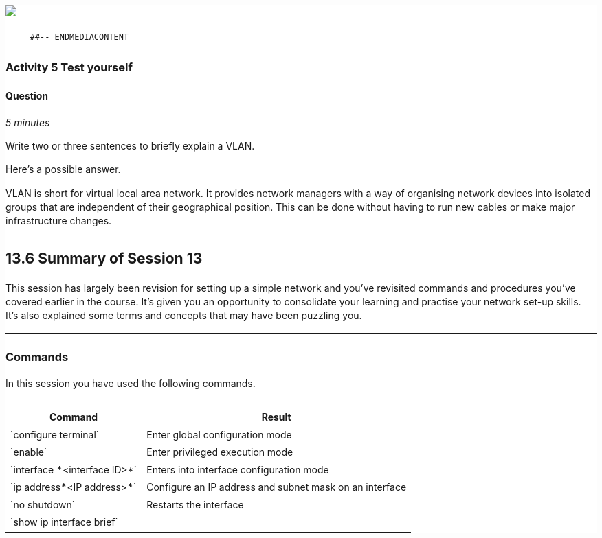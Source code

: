
![](https://www.open.edu/openlearn/ocw/pluginfile.php/1625457/mod_oucontent/oucontent/92007/74_the_virtual_local_area_network.jpg)

         ##-- ENDMEDIACONTENT
    



### Activity 5 Test yourself


#### Question

*5 minutes*

Write two or three sentences to briefly explain a VLAN.

Here’s a possible answer.

VLAN is short for virtual local area network. It provides network managers with a way of organising network devices into isolated groups that are independent of their geographical position. This can be done without having to run new cables or make major infrastructure changes.




## 13.6 Summary of Session 13


This session has largely been revision for setting up a simple network and you’ve revisited commands and procedures you’ve covered earlier in the course. It’s given you an opportunity to consolidate your learning and practise your network set-up skills. It’s also explained some terms and concepts that may have been puzzling you.

---


### Commands

In this session you have used the following commands.
<table xmlns:str="http://exslt.org/strings">
<caption></caption>
<tbody>
<tr>
<th>Command</th>
<th>Result</th>
</tr>
<tr>
<td class="highlight_" rowspan="" colspan="">`configure terminal`</td>
<td class="highlight_" rowspan="" colspan="">Enter global configuration mode</td>
</tr>
<tr>
<td class="highlight_" rowspan="" colspan="">`enable`</td>
<td class="highlight_" rowspan="" colspan="">Enter privileged execution mode</td>
</tr>
<tr>
<td class="highlight_" rowspan="" colspan="">`interface *&lt;interface ID&gt;*`</td>
<td class="highlight_" rowspan="" colspan="">Enters into interface configuration mode</td>
</tr>
<tr>
<td class="highlight_" rowspan="" colspan="">`ip address*&lt;IP address&gt;*`</td>
<td class="highlight_" rowspan="" colspan="">Configure an IP address and subnet mask on an interface</td>
</tr>
<tr>
<td class="highlight_" rowspan="" colspan="">`no shutdown`</td>
<td class="highlight_" rowspan="" colspan="">Restarts the interface</td>
</tr>
<tr>
<td class="highlight_" rowspan="" colspan="">`show ip interface brief`</td>